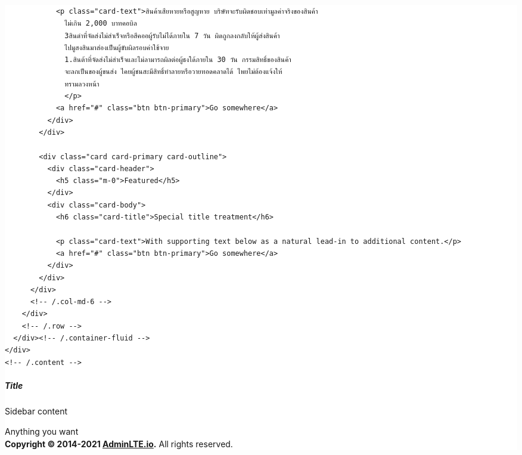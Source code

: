 
                <p class="card-text">สินค้าเสียหายหรือสูญหาย บริษัทจะรับผิดชอบเท่ามูลค่าจริงของสินค้า
                  ไม่เกิน 2,000 บาทคอบิล
                  3สินดำที่จัดส่งไม่สำเร็จหรือสีคออผู้รับไม่ได้ภายใน 7 วัน ผิดถูกลงกลับให้ผู้ส่งสินค้า
                  ไปมูสงสินมาส่องเป็นผู้ขับผิลรอบค่าใช้จาย
                  1.สินต้าที่จัดส่งไม่สำเร็จและไม่ลามารถผิลต่อผู้ธงใด้ภายใน 30 วัน กรรมสิทธิ์ของสินค้า
                  จะลกเป็นของผู้ขนส่ง ไคยผู้ชนสะมีสิทธิ์ทำลายหรือวายทอดคลาดได้ ไพยไม่ต้องแจ้งให้
                  ทรามลวงหน้า
                  </p>
                <a href="#" class="btn btn-primary">Go somewhere</a>
              </div>
            </div>

            <div class="card card-primary card-outline">
              <div class="card-header">
                <h5 class="m-0">Featured</h5>
              </div>
              <div class="card-body">
                <h6 class="card-title">Special title treatment</h6>

                <p class="card-text">With supporting text below as a natural lead-in to additional content.</p>
                <a href="#" class="btn btn-primary">Go somewhere</a>
              </div>
            </div>
          </div>
          <!-- /.col-md-6 -->
        </div>
        <!-- /.row -->
      </div><!-- /.container-fluid -->
    </div>
    <!-- /.content -->
  </div>
  

  
  <aside class="control-sidebar control-sidebar-dark">
    <!-- Control sidebar content goes here -->
    <div class="p-3">
      <h5>Title</h5>
      <p>Sidebar content</p>
    </div>
  </aside>
  

  
  <footer class="main-footer">
    <!-- To the right -->
    <div class="float-right d-none d-sm-inline">
      Anything you want
    </div>
    <!-- Default to the left -->
    <strong>Copyright &copy; 2014-2021 <a href="https://adminlte.io">AdminLTE.io</a>.</strong> All rights reserved.
  </footer>
</div>





<script src="plugins/jquery/jquery.min.js"></script>

<script src="plugins/bootstrap/js/bootstrap.bundle.min.js"></script>

<script src="dist/js/adminlte.min.js"></script>
</body>
</html>
